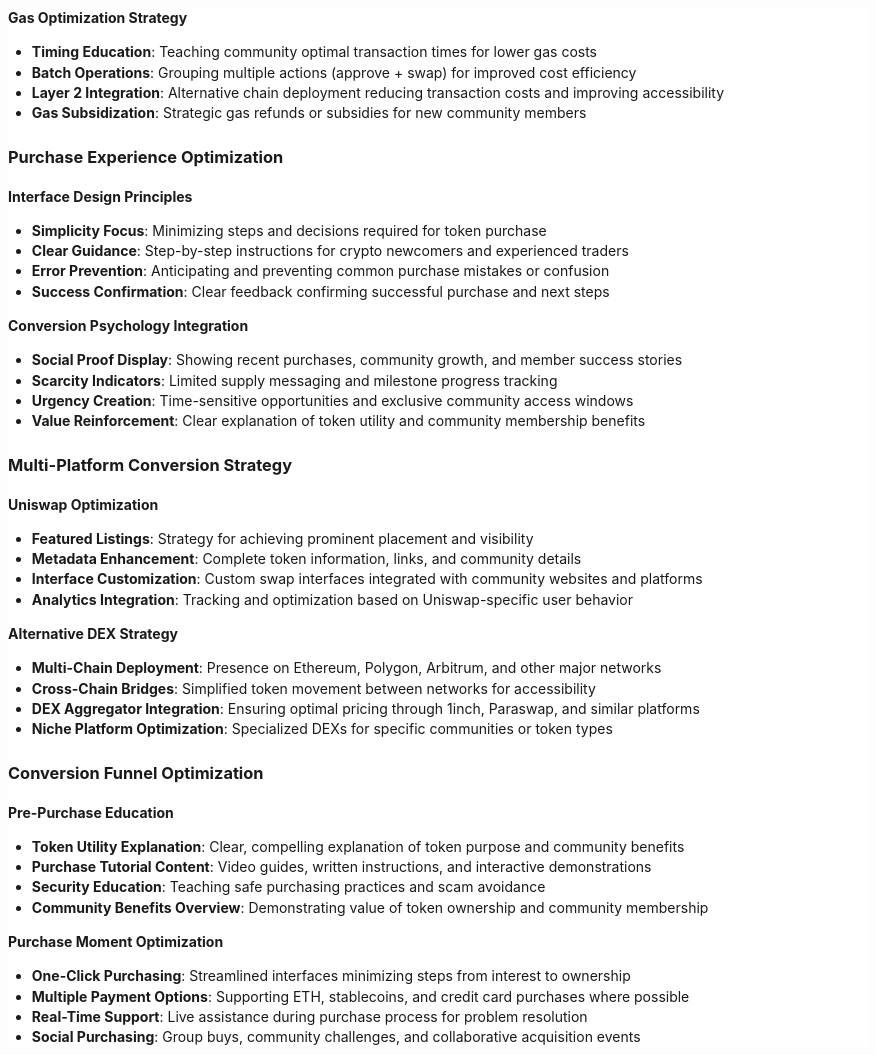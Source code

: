 **Gas Optimization Strategy**
- **Timing Education**: Teaching community optimal transaction times for lower gas costs
- **Batch Operations**: Grouping multiple actions (approve + swap) for improved cost efficiency
- **Layer 2 Integration**: Alternative chain deployment reducing transaction costs and improving accessibility
- **Gas Subsidization**: Strategic gas refunds or subsidies for new community members

### Purchase Experience Optimization

**Interface Design Principles**
- **Simplicity Focus**: Minimizing steps and decisions required for token purchase
- **Clear Guidance**: Step-by-step instructions for crypto newcomers and experienced traders
- **Error Prevention**: Anticipating and preventing common purchase mistakes or confusion
- **Success Confirmation**: Clear feedback confirming successful purchase and next steps

**Conversion Psychology Integration**
- **Social Proof Display**: Showing recent purchases, community growth, and member success stories
- **Scarcity Indicators**: Limited supply messaging and milestone progress tracking
- **Urgency Creation**: Time-sensitive opportunities and exclusive community access windows
- **Value Reinforcement**: Clear explanation of token utility and community membership benefits

### Multi-Platform Conversion Strategy

**Uniswap Optimization**
- **Featured Listings**: Strategy for achieving prominent placement and visibility
- **Metadata Enhancement**: Complete token information, links, and community details
- **Interface Customization**: Custom swap interfaces integrated with community websites and platforms
- **Analytics Integration**: Tracking and optimization based on Uniswap-specific user behavior

**Alternative DEX Strategy**
- **Multi-Chain Deployment**: Presence on Ethereum, Polygon, Arbitrum, and other major networks
- **Cross-Chain Bridges**: Simplified token movement between networks for accessibility
- **DEX Aggregator Integration**: Ensuring optimal pricing through 1inch, Paraswap, and similar platforms
- **Niche Platform Optimization**: Specialized DEXs for specific communities or token types

### Conversion Funnel Optimization

**Pre-Purchase Education**
- **Token Utility Explanation**: Clear, compelling explanation of token purpose and community benefits
- **Purchase Tutorial Content**: Video guides, written instructions, and interactive demonstrations
- **Security Education**: Teaching safe purchasing practices and scam avoidance
- **Community Benefits Overview**: Demonstrating value of token ownership and community membership

**Purchase Moment Optimization**
- **One-Click Purchasing**: Streamlined interfaces minimizing steps from interest to ownership
- **Multiple Payment Options**: Supporting ETH, stablecoins, and credit card purchases where possible
- **Real-Time Support**: Live assistance during purchase process for problem resolution
- **Social Purchasing**: Group buys, community challenges, and collaborative acquisition events
